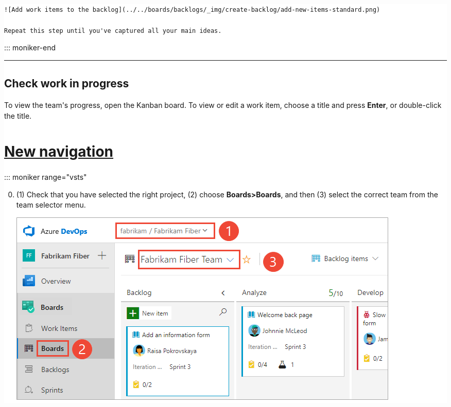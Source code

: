 	![Add work items to the backlog](../../boards/backlogs/_img/create-backlog/add-new-items-standard.png) 

	Repeat this step until you've captured all your main ideas. 
::: moniker-end

---



## Check work in progress

To view the team's progress, open the Kanban board. To view or edit a work item, choose a title and press **Enter**, or double-click the title. 

# [New navigation](#tab/new-nav)

::: moniker range="vsts"

0. (1) Check that you have selected the right project, (2) choose **Boards>Boards**, and then (3) select the correct team from the team selector menu. 

	![Open your Kanban board](../../boards/boards/_img/quickstart/open-kanban-board-agile.png)  
